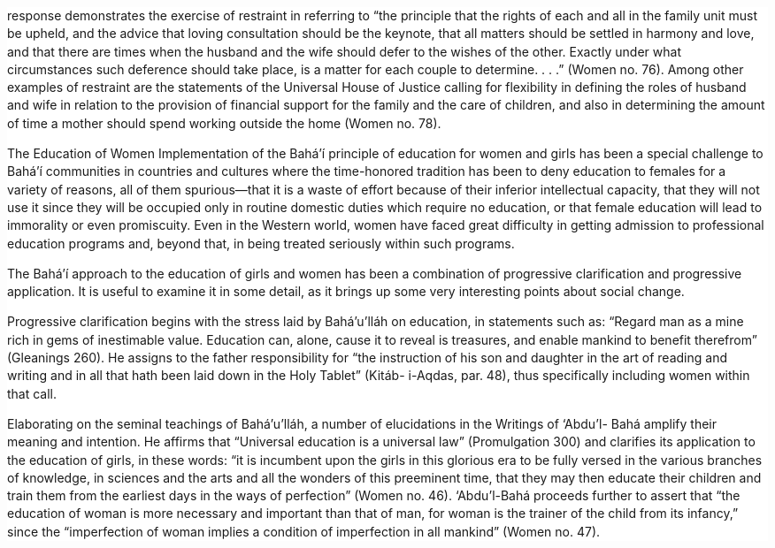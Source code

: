 response demonstrates the exercise of restraint in referring to “the principle that the rights of each and all in the
family unit must be upheld, and the advice that loving consultation should be the keynote, that all matters should be
settled in harmony and love, and that there are times when the husband and the wife should defer to the wishes of
the other. Exactly under what circumstances such deference should take place, is a matter for each couple to
determine. . . .” (Women no. 76). Among other examples of restraint are the statements of the Universal House of
Justice calling for flexibility in defining the roles of husband and wife in relation to the provision of financial
support for the family and the care of children, and also in determining the amount of time a mother should spend
working outside the home (Women no. 78).

The Education of Women
Implementation of the Bahá’í principle of education for women and girls has been a special challenge to Bahá’í
communities in countries and cultures where the time-honored tradition has been to deny education to females for a
variety of reasons, all of them spurious—that it is a waste of effort because of their inferior intellectual capacity, that
they will not use it since they will be occupied only in routine domestic duties which require no education, or that
female education will lead to immorality or even promiscuity. Even in the Western world, women have faced great
difficulty in getting admission to professional education programs and, beyond that, in being treated seriously within
such programs.

The Bahá’í approach to the education of girls and women has been a combination of progressive
clarification and progressive application. It is useful to examine it in some detail, as it brings up some very
interesting points about social change.

Progressive clarification begins with the stress laid by Bahá’u’lláh on education, in statements such as:
“Regard man as a mine rich in gems of inestimable value. Education can, alone, cause it to reveal is treasures, and
enable mankind to benefit therefrom” (Gleanings 260). He assigns to the father responsibility for “the instruction of
his son and daughter in the art of reading and writing and in all that hath been laid down in the Holy Tablet” (Kitáb-
i-Aqdas, par. 48), thus specifically including women within that call.

Elaborating on the seminal teachings of Bahá’u’lláh, a number of elucidations in the Writings of ‘Abdu’l-
Bahá amplify their meaning and intention. He affirms that “Universal education is a universal law” (Promulgation
300) and clarifies its application to the education of girls, in these words: “it is incumbent upon the girls in this
glorious era to be fully versed in the various branches of knowledge, in sciences and the arts and all the wonders of
this preeminent time, that they may then educate their children and train them from the earliest days in the ways of
perfection” (Women no. 46). ‘Abdu’l-Bahá proceeds further to assert that “the education of woman is more
necessary and important than that of man, for woman is the trainer of the child from its infancy,” since the
“imperfection of woman implies a condition of imperfection in all mankind” (Women no. 47).
